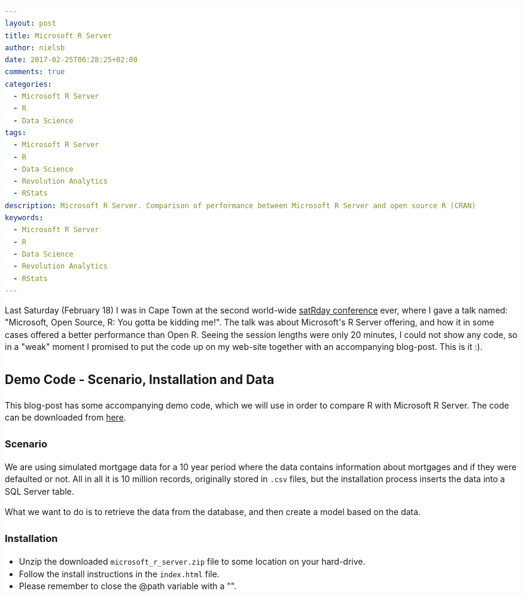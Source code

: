```yaml
---
layout: post
title: Microsoft R Server
author: nielsb
date: 2017-02-25T06:28:25+02:00
comments: true
categories:
  - Microsoft R Server
  - R
  - Data Science
tags:
  - Microsoft R Server
  - R
  - Data Science
  - Revolution Analytics
  - RStats
description: Microsoft R Server. Comparison of performance between Microsoft R Server and open source R (CRAN)
keywords:
  - Microsoft R Server
  - R
  - Data Science
  - Revolution Analytics
  - RStats   
---
```


Last Saturday (February 18) I was in Cape Town at the second world-wide [satRday conference][1] ever, where I gave a talk named: "Microsoft, Open Source, R: You gotta be kidding me!". The talk was about Microsoft's R Server offering, and how it in some cases offered a better performance than Open R. Seeing the session lengths were only 20 minutes, I could not show any code, so in a "weak" moment I promised to put the code up on my web-site together with an accompanying blog-post. This is it :).



## Demo Code - Scenario, Installation and Data

This blog-post has some accompanying demo code, which we will use in order to compare R with Microsoft R Server. The code can be downloaded from [here](/downloads/code/microsoft_r_server.zip). 

### Scenario

We are using simulated mortgage data for a 10 year period where the data contains information about mortgages and if they were defaulted or not. All in all it is 10 million records, originally stored in `.csv` files, but the installation process inserts the data into a SQL Server table.

What we want to do is to retrieve the data from the database, and then create a model based on the data. 

### Installation

* Unzip the downloaded `microsoft_r_server.zip` file to some location on your hard-drive.
* Follow the install instructions in the `index.html` file.
* Please remember to close the @path variable with a "\".


[ma]: mailto:niels.it.berglund@gmail.com
[1]: http://capetown2017.satrdays.org/
[2]: http://spectrum.ieee.org/computing/software/the-2016-top-programming-languages
[3]: https://cran.r-project.org/web/packages/
[4]: http://www.teradata.com/Resources/White-Papers/Teradata-and-Revolution-Analytics-For-the-Big-Data-Era-An-Analytics-Revolution/
[5]: http://www-01.ibm.com/common/ssi/cgi-bin/ssialias?infotype=an&subtype=ca&appname=gpateam&supplier=897&letternum=ENUS212-455